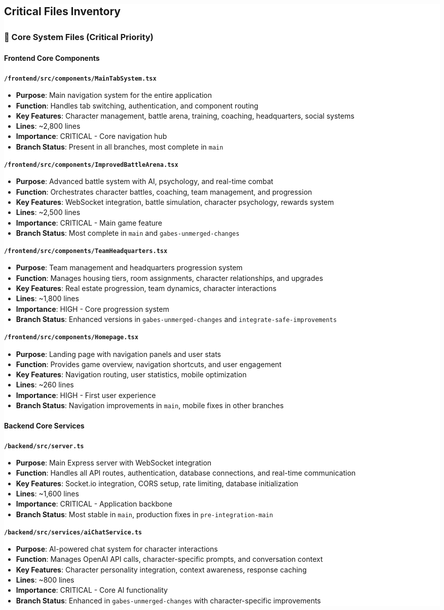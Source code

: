 
## Critical Files Inventory

### **🚀 Core System Files (Critical Priority)**

#### **Frontend Core Components**

**`/frontend/src/components/MainTabSystem.tsx`**
- **Purpose**: Main navigation system for the entire application
- **Function**: Handles tab switching, authentication, and component routing
- **Key Features**: Character management, battle arena, training, coaching, headquarters, social systems
- **Lines**: ~2,800 lines
- **Importance**: CRITICAL - Core navigation hub
- **Branch Status**: Present in all branches, most complete in `main`

**`/frontend/src/components/ImprovedBattleArena.tsx`**
- **Purpose**: Advanced battle system with AI, psychology, and real-time combat
- **Function**: Orchestrates character battles, coaching, team management, and progression
- **Key Features**: WebSocket integration, battle simulation, character psychology, rewards system
- **Lines**: ~2,500 lines
- **Importance**: CRITICAL - Main game feature
- **Branch Status**: Most complete in `main` and `gabes-unmerged-changes`

**`/frontend/src/components/TeamHeadquarters.tsx`**
- **Purpose**: Team management and headquarters progression system
- **Function**: Manages housing tiers, room assignments, character relationships, and upgrades
- **Key Features**: Real estate progression, team dynamics, character interactions
- **Lines**: ~1,800 lines
- **Importance**: HIGH - Core progression system
- **Branch Status**: Enhanced versions in `gabes-unmerged-changes` and `integrate-safe-improvements`

**`/frontend/src/components/Homepage.tsx`**
- **Purpose**: Landing page with navigation panels and user stats
- **Function**: Provides game overview, navigation shortcuts, and user engagement
- **Key Features**: Navigation routing, user statistics, mobile optimization
- **Lines**: ~260 lines
- **Importance**: HIGH - First user experience
- **Branch Status**: Navigation improvements in `main`, mobile fixes in other branches

#### **Backend Core Services**

**`/backend/src/server.ts`**
- **Purpose**: Main Express server with WebSocket integration
- **Function**: Handles all API routes, authentication, database connections, and real-time communication
- **Key Features**: Socket.io integration, CORS setup, rate limiting, database initialization
- **Lines**: ~1,600 lines
- **Importance**: CRITICAL - Application backbone
- **Branch Status**: Most stable in `main`, production fixes in `pre-integration-main`

**`/backend/src/services/aiChatService.ts`**
- **Purpose**: AI-powered chat system for character interactions
- **Function**: Manages OpenAI API calls, character-specific prompts, and conversation context
- **Key Features**: Character personality integration, context awareness, response caching
- **Lines**: ~800 lines
- **Importance**: CRITICAL - Core AI functionality
- **Branch Status**: Enhanced in `gabes-unmerged-changes` with character-specific improvements
